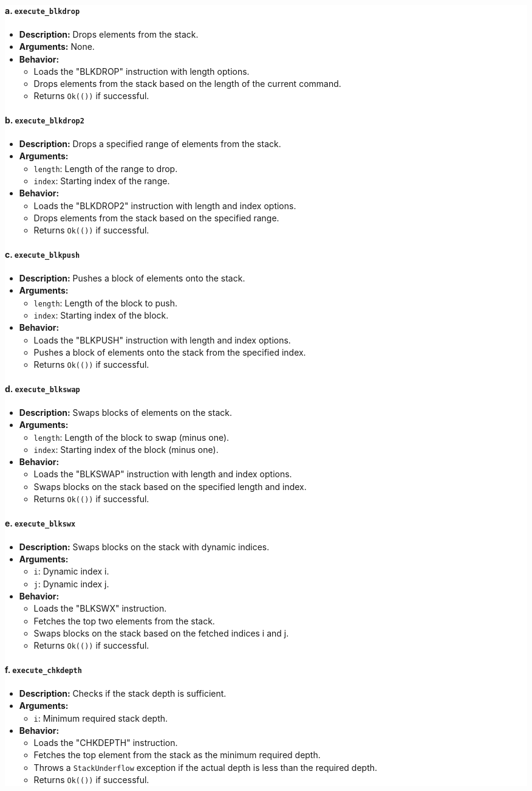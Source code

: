#### a. `execute_blkdrop`
   - **Description:** Drops elements from the stack.
   - **Arguments:** None.
   - **Behavior:**
     - Loads the "BLKDROP" instruction with length options.
     - Drops elements from the stack based on the length of the current command.
     - Returns `Ok(())` if successful.

#### b. `execute_blkdrop2`
   - **Description:** Drops a specified range of elements from the stack.
   - **Arguments:**
     - `length`: Length of the range to drop.
     - `index`: Starting index of the range.
   - **Behavior:**
     - Loads the "BLKDROP2" instruction with length and index options.
     - Drops elements from the stack based on the specified range.
     - Returns `Ok(())` if successful.

#### c. `execute_blkpush`
   - **Description:** Pushes a block of elements onto the stack.
   - **Arguments:**
     - `length`: Length of the block to push.
     - `index`: Starting index of the block.
   - **Behavior:**
     - Loads the "BLKPUSH" instruction with length and index options.
     - Pushes a block of elements onto the stack from the specified index.
     - Returns `Ok(())` if successful.

#### d. `execute_blkswap`
   - **Description:** Swaps blocks of elements on the stack.
   - **Arguments:**
     - `length`: Length of the block to swap (minus one).
     - `index`: Starting index of the block (minus one).
   - **Behavior:**
     - Loads the "BLKSWAP" instruction with length and index options.
     - Swaps blocks on the stack based on the specified length and index.
     - Returns `Ok(())` if successful.

#### e. `execute_blkswx`
   - **Description:** Swaps blocks on the stack with dynamic indices.
   - **Arguments:**
     - `i`: Dynamic index i.
     - `j`: Dynamic index j.
   - **Behavior:**
     - Loads the "BLKSWX" instruction.
     - Fetches the top two elements from the stack.
     - Swaps blocks on the stack based on the fetched indices i and j.
     - Returns `Ok(())` if successful.

#### f. `execute_chkdepth`
   - **Description:** Checks if the stack depth is sufficient.
   - **Arguments:**
     - `i`: Minimum required stack depth.
   - **Behavior:**
     - Loads the "CHKDEPTH" instruction.
     - Fetches the top element from the stack as the minimum required depth.
     - Throws a `StackUnderflow` exception if the actual depth is less than the required depth.
     - Returns `Ok(())` if successful.
